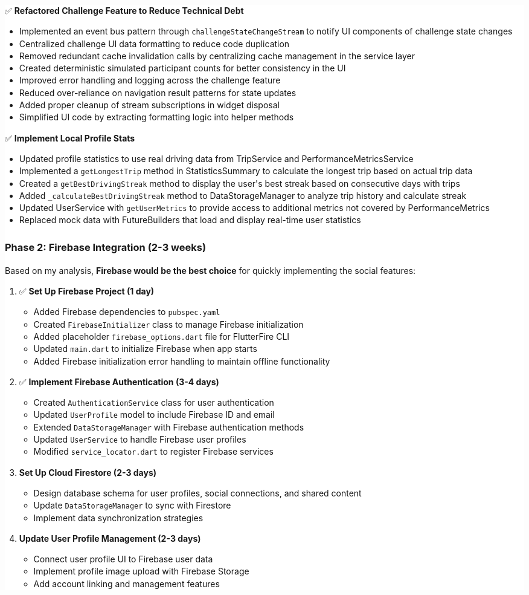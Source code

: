 ✅ **Refactored Challenge Feature to Reduce Technical Debt**
   - Implemented an event bus pattern through `challengeStateChangeStream` to notify UI components of challenge state changes
   - Centralized challenge UI data formatting to reduce code duplication
   - Removed redundant cache invalidation calls by centralizing cache management in the service layer
   - Created deterministic simulated participant counts for better consistency in the UI
   - Improved error handling and logging across the challenge feature
   - Reduced over-reliance on navigation result patterns for state updates
   - Added proper cleanup of stream subscriptions in widget disposal
   - Simplified UI code by extracting formatting logic into helper methods

✅ **Implement Local Profile Stats**
   - Updated profile statistics to use real driving data from TripService and PerformanceMetricsService
   - Implemented a `getLongestTrip` method in StatisticsSummary to calculate the longest trip based on actual trip data
   - Created a `getBestDrivingStreak` method to display the user's best streak based on consecutive days with trips
   - Added `_calculateBestDrivingStreak` method to DataStorageManager to analyze trip history and calculate streak
   - Updated UserService with `getUserMetrics` to provide access to additional metrics not covered by PerformanceMetrics
   - Replaced mock data with FutureBuilders that load and display real-time user statistics



### Phase 2: Firebase Integration (2-3 weeks)

Based on my analysis, **Firebase would be the best choice** for quickly implementing the social features:

1. ✅ **Set Up Firebase Project (1 day)**
   - Added Firebase dependencies to `pubspec.yaml`
   - Created `FirebaseInitializer` class to manage Firebase initialization
   - Added placeholder `firebase_options.dart` file for FlutterFire CLI
   - Updated `main.dart` to initialize Firebase when app starts
   - Added Firebase initialization error handling to maintain offline functionality

2. ✅ **Implement Firebase Authentication (3-4 days)**
   - Created `AuthenticationService` class for user authentication
   - Updated `UserProfile` model to include Firebase ID and email
   - Extended `DataStorageManager` with Firebase authentication methods
   - Updated `UserService` to handle Firebase user profiles
   - Modified `service_locator.dart` to register Firebase services

3. **Set Up Cloud Firestore (2-3 days)**
   - Design database schema for user profiles, social connections, and shared content
   - Update `DataStorageManager` to sync with Firestore
   - Implement data synchronization strategies

4. **Update User Profile Management (2-3 days)**
   - Connect user profile UI to Firebase user data
   - Implement profile image upload with Firebase Storage
   - Add account linking and management features
